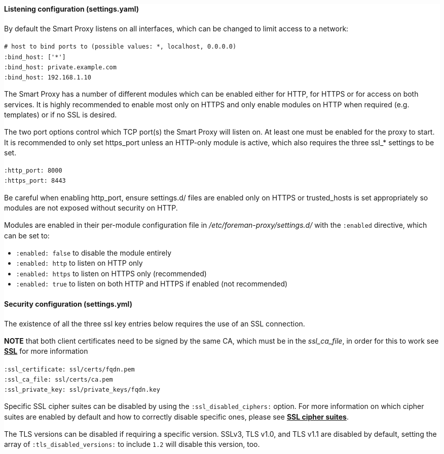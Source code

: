 #### Listening configuration (settings.yaml)

By default the Smart Proxy listens on all interfaces, which can be changed to limit access to a network:

```
# host to bind ports to (possible values: *, localhost, 0.0.0.0)
:bind_host: ['*']
:bind_host: private.example.com
:bind_host: 192.168.1.10
```

The Smart Proxy has a number of different modules which can be  enabled either for HTTP, for HTTPS or for access on both services.  It  is highly recommended to enable most only on HTTPS and only enable  modules on HTTP when required (e.g. templates) or if no SSL is desired.

The two port options control which TCP port(s) the Smart Proxy will  listen on.  At least one must be enabled for the proxy to start.  It is  recommended to only set https_port unless an HTTP-only module is active, which also requires the three ssl_* settings to be set.

```
:http_port: 8000
:https_port: 8443
```

Be careful when enabling http_port, ensure settings.d/ files are enabled only on HTTPS or trusted_hosts is set  appropriately so modules are not exposed without security on HTTP.

Modules are enabled in their per-module configuration file in */etc/foreman-proxy/settings.d/* with the `:enabled` directive, which can be set to:

- `:enabled: false` to disable the module entirely
- `:enabled: http` to listen on HTTP only
- `:enabled: https` to listen on HTTPS only (recommended)
- `:enabled: true` to listen on both HTTP and HTTPS if enabled (not recommended)

#### Security configuration (settings.yml)

The existence of all the three ssl key entries below requires the use of an SSL connection.

**NOTE** that both client certificates need to be signed by the same CA, which must be in the *ssl_ca_file*, in order for this to work see [**SSL**](https://theforeman.org/manuals/3.5/index.html#4.3.10SSL) for more information

```
:ssl_certificate: ssl/certs/fqdn.pem
:ssl_ca_file: ssl/certs/ca.pem
:ssl_private_key: ssl/private_keys/fqdn.key
```

Specific SSL cipher suites can be disabled by using the `:ssl_disabled_ciphers:` option. For more information on which cipher suites are enabled by  default and how to correctly disable specific ones, please see [**SSL cipher suites**](https://theforeman.org/manuals/3.5/index.html#ssl-cipher-suites).

The TLS versions can be disabled if requiring a specific version.  SSLv3, TLS v1.0, and TLS v1.1 are disabled by default, setting the array of `:tls_disabled_versions:` to include `1.2` will disable this version, too.
